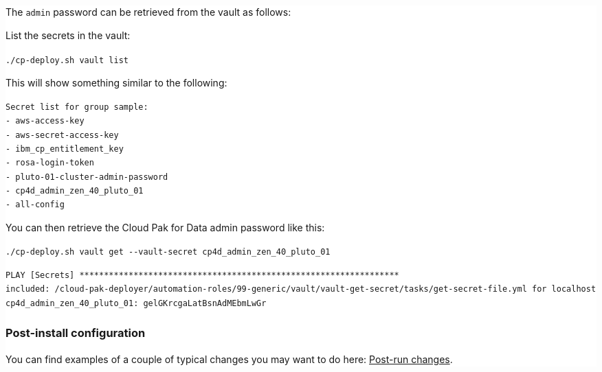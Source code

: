 The `admin` password can be retrieved from the vault as follows:

List the secrets in the vault:

``` { .bash .copy }
./cp-deploy.sh vault list
```

This will show something similar to the following:

```output
Secret list for group sample:
- aws-access-key
- aws-secret-access-key
- ibm_cp_entitlement_key
- rosa-login-token
- pluto-01-cluster-admin-password
- cp4d_admin_zen_40_pluto_01
- all-config
```

You can then retrieve the Cloud Pak for Data admin password like this:

``` { .bash .copy }
./cp-deploy.sh vault get --vault-secret cp4d_admin_zen_40_pluto_01
```

```output
PLAY [Secrets] *****************************************************************
included: /cloud-pak-deployer/automation-roles/99-generic/vault/vault-get-secret/tasks/get-secret-file.yml for localhost
cp4d_admin_zen_40_pluto_01: gelGKrcgaLatBsnAdMEbmLwGr
```

### Post-install configuration
You can find examples of a couple of typical changes you may want to do here: [Post-run changes](../../../10-use-deployer/5-post-run/post-run).
